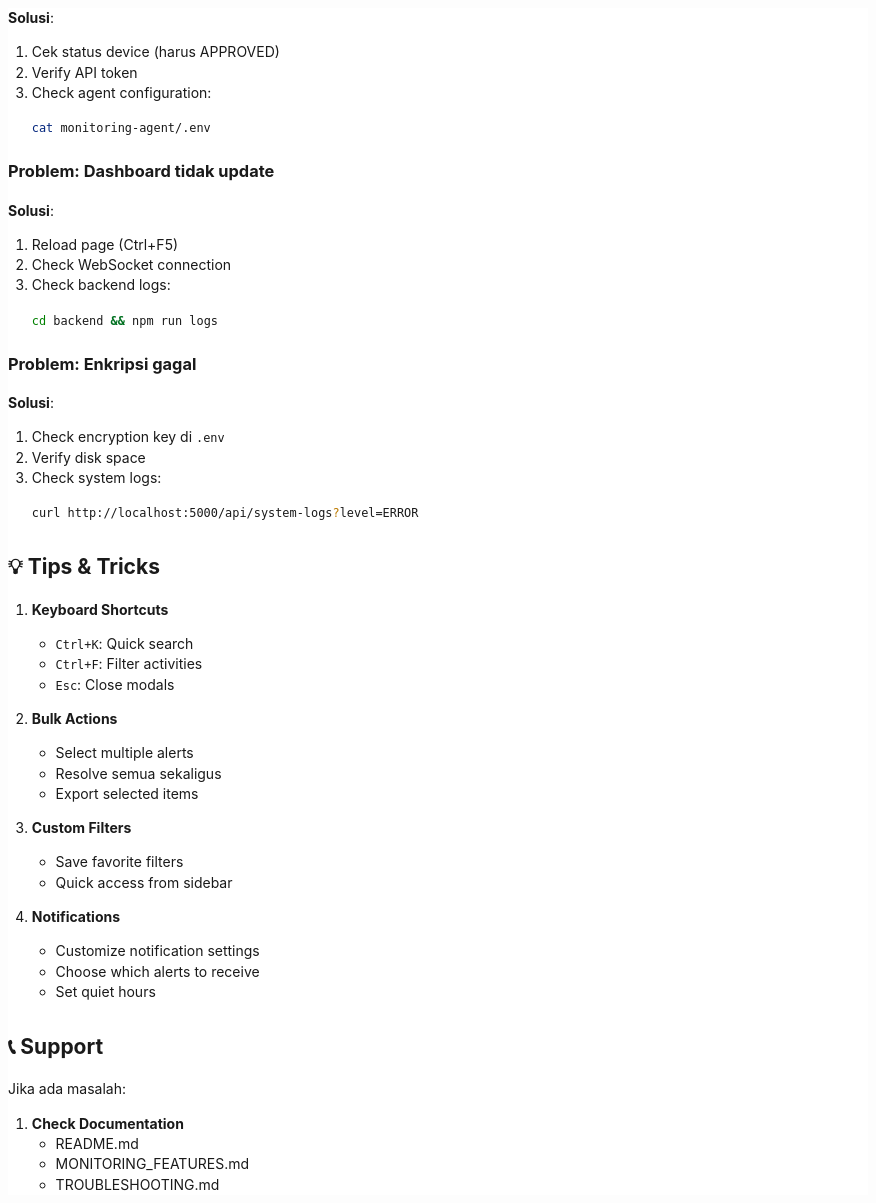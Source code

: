 **Solusi**:
1. Cek status device (harus APPROVED)
2. Verify API token
3. Check agent configuration:
   ```bash
   cat monitoring-agent/.env
   ```

### Problem: Dashboard tidak update

**Solusi**:
1. Reload page (Ctrl+F5)
2. Check WebSocket connection
3. Check backend logs:
   ```bash
   cd backend && npm run logs
   ```

### Problem: Enkripsi gagal

**Solusi**:
1. Check encryption key di `.env`
2. Verify disk space
3. Check system logs:
   ```bash
   curl http://localhost:5000/api/system-logs?level=ERROR
   ```

## 💡 Tips & Tricks

1. **Keyboard Shortcuts**
   - `Ctrl+K`: Quick search
   - `Ctrl+F`: Filter activities
   - `Esc`: Close modals

2. **Bulk Actions**
   - Select multiple alerts
   - Resolve semua sekaligus
   - Export selected items

3. **Custom Filters**
   - Save favorite filters
   - Quick access from sidebar

4. **Notifications**
   - Customize notification settings
   - Choose which alerts to receive
   - Set quiet hours

## 📞 Support

Jika ada masalah:

1. **Check Documentation**
   - README.md
   - MONITORING_FEATURES.md
   - TROUBLESHOOTING.md
